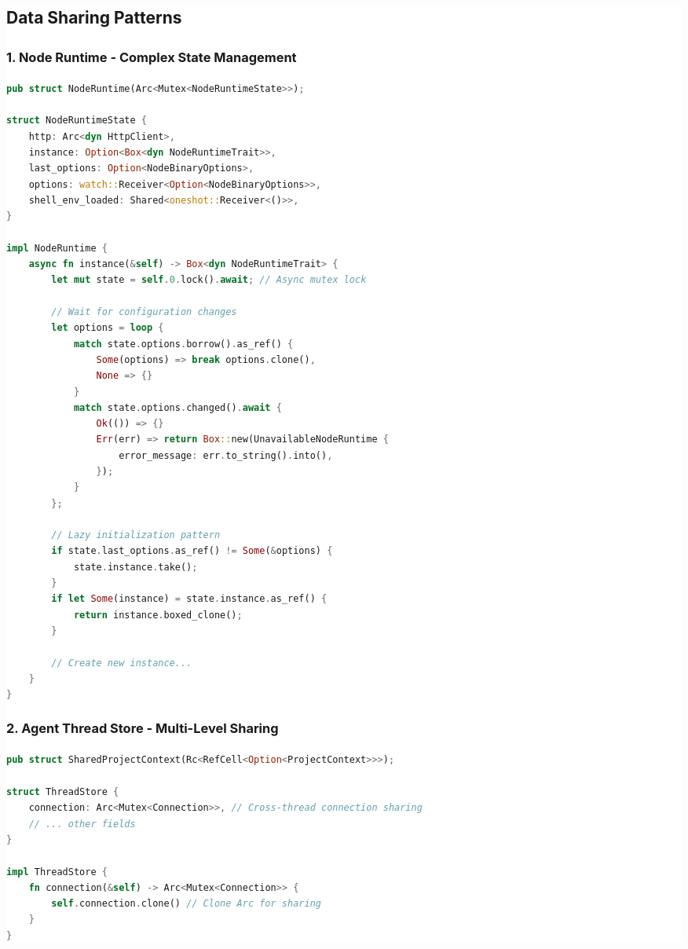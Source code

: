```rust
```

## Data Sharing Patterns

### 1. Node Runtime - Complex State Management
```rust
pub struct NodeRuntime(Arc<Mutex<NodeRuntimeState>>);

struct NodeRuntimeState {
    http: Arc<dyn HttpClient>,
    instance: Option<Box<dyn NodeRuntimeTrait>>,
    last_options: Option<NodeBinaryOptions>,
    options: watch::Receiver<Option<NodeBinaryOptions>>,
    shell_env_loaded: Shared<oneshot::Receiver<()>>,
}

impl NodeRuntime {
    async fn instance(&self) -> Box<dyn NodeRuntimeTrait> {
        let mut state = self.0.lock().await; // Async mutex lock
        
        // Wait for configuration changes
        let options = loop {
            match state.options.borrow().as_ref() {
                Some(options) => break options.clone(),
                None => {}
            }
            match state.options.changed().await {
                Ok(()) => {}
                Err(err) => return Box::new(UnavailableNodeRuntime {
                    error_message: err.to_string().into(),
                });
            }
        };
        
        // Lazy initialization pattern
        if state.last_options.as_ref() != Some(&options) {
            state.instance.take();
        }
        if let Some(instance) = state.instance.as_ref() {
            return instance.boxed_clone();
        }
        
        // Create new instance...
    }
}
```

### 2. Agent Thread Store - Multi-Level Sharing
```rust
pub struct SharedProjectContext(Rc<RefCell<Option<ProjectContext>>>);

struct ThreadStore {
    connection: Arc<Mutex<Connection>>, // Cross-thread connection sharing
    // ... other fields
}

impl ThreadStore {
    fn connection(&self) -> Arc<Mutex<Connection>> {
        self.connection.clone() // Clone Arc for sharing
    }
}
```
